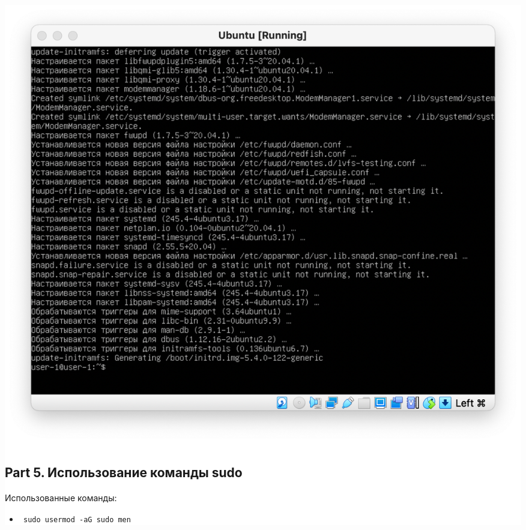 ![Обновление ОС](../images/Part-4.png)
## Part 5. Использование команды **sudo**
Использованные команды:
* ` sudo usermod -aG sudo men`